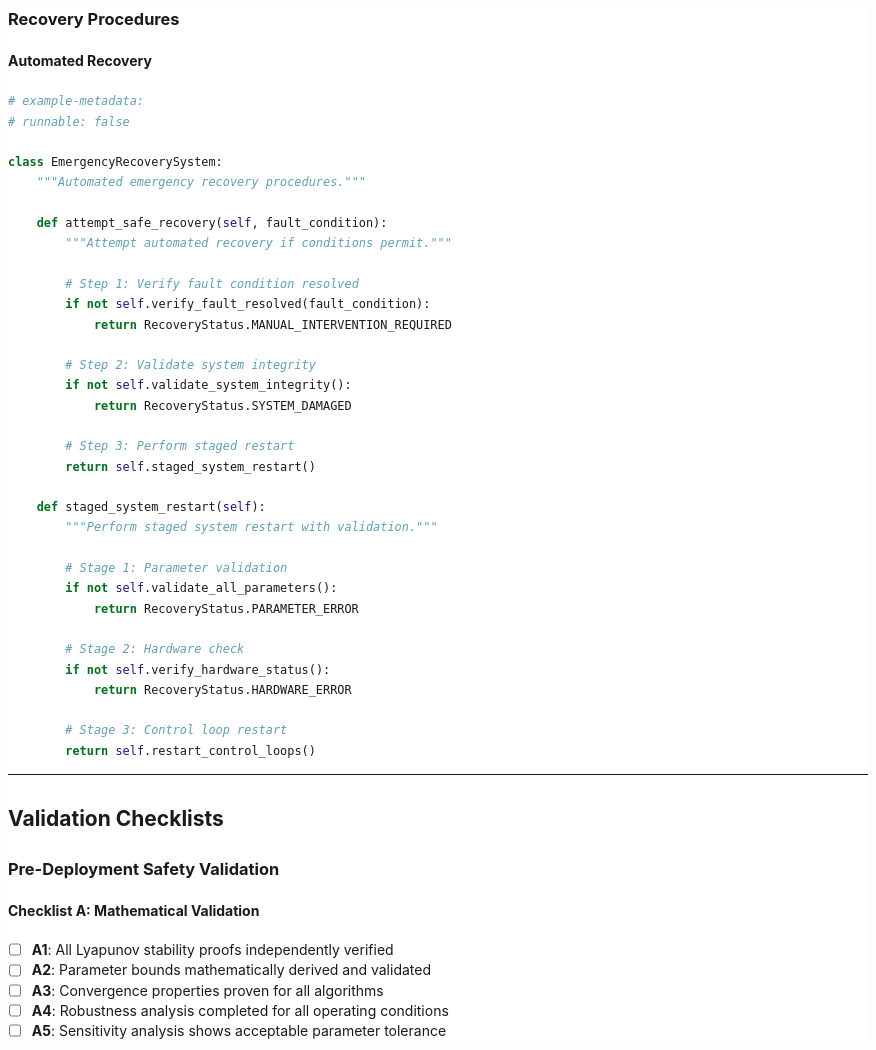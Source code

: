 ### Recovery Procedures

#### Automated Recovery
```python
# example-metadata:
# runnable: false

class EmergencyRecoverySystem:
    """Automated emergency recovery procedures."""

    def attempt_safe_recovery(self, fault_condition):
        """Attempt automated recovery if conditions permit."""

        # Step 1: Verify fault condition resolved
        if not self.verify_fault_resolved(fault_condition):
            return RecoveryStatus.MANUAL_INTERVENTION_REQUIRED

        # Step 2: Validate system integrity
        if not self.validate_system_integrity():
            return RecoveryStatus.SYSTEM_DAMAGED

        # Step 3: Perform staged restart
        return self.staged_system_restart()

    def staged_system_restart(self):
        """Perform staged system restart with validation."""

        # Stage 1: Parameter validation
        if not self.validate_all_parameters():
            return RecoveryStatus.PARAMETER_ERROR

        # Stage 2: Hardware check
        if not self.verify_hardware_status():
            return RecoveryStatus.HARDWARE_ERROR

        # Stage 3: Control loop restart
        return self.restart_control_loops()
```

---

## Validation Checklists

### Pre-Deployment Safety Validation

#### Checklist A: Mathematical Validation
- [ ] **A1**: All Lyapunov stability proofs independently verified
- [ ] **A2**: Parameter bounds mathematically derived and validated
- [ ] **A3**: Convergence properties proven for all algorithms
- [ ] **A4**: Robustness analysis completed for all operating conditions
- [ ] **A5**: Sensitivity analysis shows acceptable parameter tolerance
